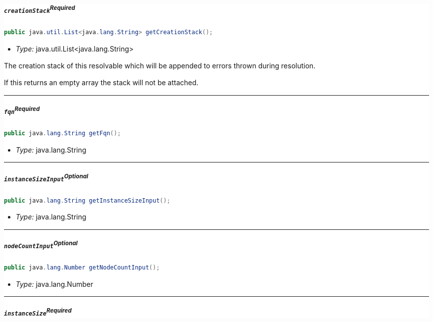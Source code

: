 
##### `creationStack`<sup>Required</sup> <a name="creationStack" id="@cdktf/provider-mongodbatlas.searchDeployment.SearchDeploymentSpecsOutputReference.property.creationStack"></a>

```java
public java.util.List<java.lang.String> getCreationStack();
```

- *Type:* java.util.List<java.lang.String>

The creation stack of this resolvable which will be appended to errors thrown during resolution.

If this returns an empty array the stack will not be attached.

---

##### `fqn`<sup>Required</sup> <a name="fqn" id="@cdktf/provider-mongodbatlas.searchDeployment.SearchDeploymentSpecsOutputReference.property.fqn"></a>

```java
public java.lang.String getFqn();
```

- *Type:* java.lang.String

---

##### `instanceSizeInput`<sup>Optional</sup> <a name="instanceSizeInput" id="@cdktf/provider-mongodbatlas.searchDeployment.SearchDeploymentSpecsOutputReference.property.instanceSizeInput"></a>

```java
public java.lang.String getInstanceSizeInput();
```

- *Type:* java.lang.String

---

##### `nodeCountInput`<sup>Optional</sup> <a name="nodeCountInput" id="@cdktf/provider-mongodbatlas.searchDeployment.SearchDeploymentSpecsOutputReference.property.nodeCountInput"></a>

```java
public java.lang.Number getNodeCountInput();
```

- *Type:* java.lang.Number

---

##### `instanceSize`<sup>Required</sup> <a name="instanceSize" id="@cdktf/provider-mongodbatlas.searchDeployment.SearchDeploymentSpecsOutputReference.property.instanceSize"></a>
